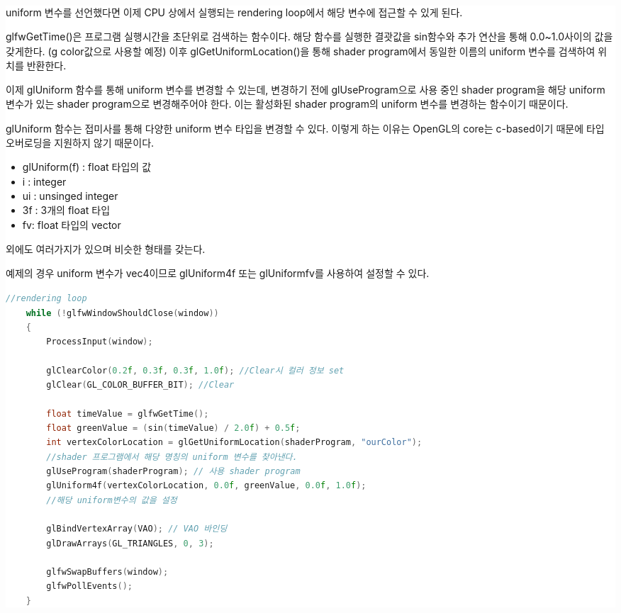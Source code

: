 uniform 변수를 선언했다면 이제 CPU 상에서 실행되는 rendering loop에서 해당 변수에 접근할 수 있게 된다.

glfwGetTime()은 프로그램 실행시간을 초단위로 검색하는 함수이다.
해당 함수를 실행한 결괏값을 sin함수와 추가 연산을 통해 0.0~1.0사이의 값을 갖게한다. (g color값으로 사용할 예정)
이후 glGetUniformLocation()을 통해 shader program에서 동일한 이름의 uniform 변수를 검색하여 위치를 반환한다.

이제 glUniform 함수를 통해 uniform 변수를 변경할 수 있는데, 변경하기 전에 glUseProgram으로 사용 중인 shader program을 해당 uniform 변수가 있는 shader program으로 변경해주어야 한다. 
이는 활성화된 shader program의 uniform 변수를 변경하는 함수이기 때문이다.

glUniform 함수는 접미사를 통해 다양한 uniform 변수 타입을 변경할 수 있다.
이렇게 하는 이유는 OpenGL의 core는 c-based이기 때문에 타입 오버로딩을 지원하지 않기 때문이다.

* glUniform(f) : float 타입의 값
* i : integer
* ui : unsinged integer
* 3f : 3개의 float 타입
* fv: float 타입의 vector

외에도 여러가지가 있으며 비슷한 형태를 갖는다.

예제의 경우 uniform 변수가 vec4이므로 glUniform4f 또는 glUniformfv를 사용하여 설정할 수 있다.


``` c++
//rendering loop
	while (!glfwWindowShouldClose(window))
	{
		ProcessInput(window);

		glClearColor(0.2f, 0.3f, 0.3f, 1.0f); //Clear시 컬러 정보 set
		glClear(GL_COLOR_BUFFER_BIT); //Clear

		float timeValue = glfwGetTime();
		float greenValue = (sin(timeValue) / 2.0f) + 0.5f;
		int vertexColorLocation = glGetUniformLocation(shaderProgram, "ourColor");
		//shader 프로그램에서 해당 명칭의 uniform 변수를 찾아낸다.
		glUseProgram(shaderProgram); // 사용 shader program
		glUniform4f(vertexColorLocation, 0.0f, greenValue, 0.0f, 1.0f);
		//해당 uniform변수의 값을 설정

		glBindVertexArray(VAO); // VAO 바인딩
		glDrawArrays(GL_TRIANGLES, 0, 3);

		glfwSwapBuffers(window);
		glfwPollEvents();
	}
```
